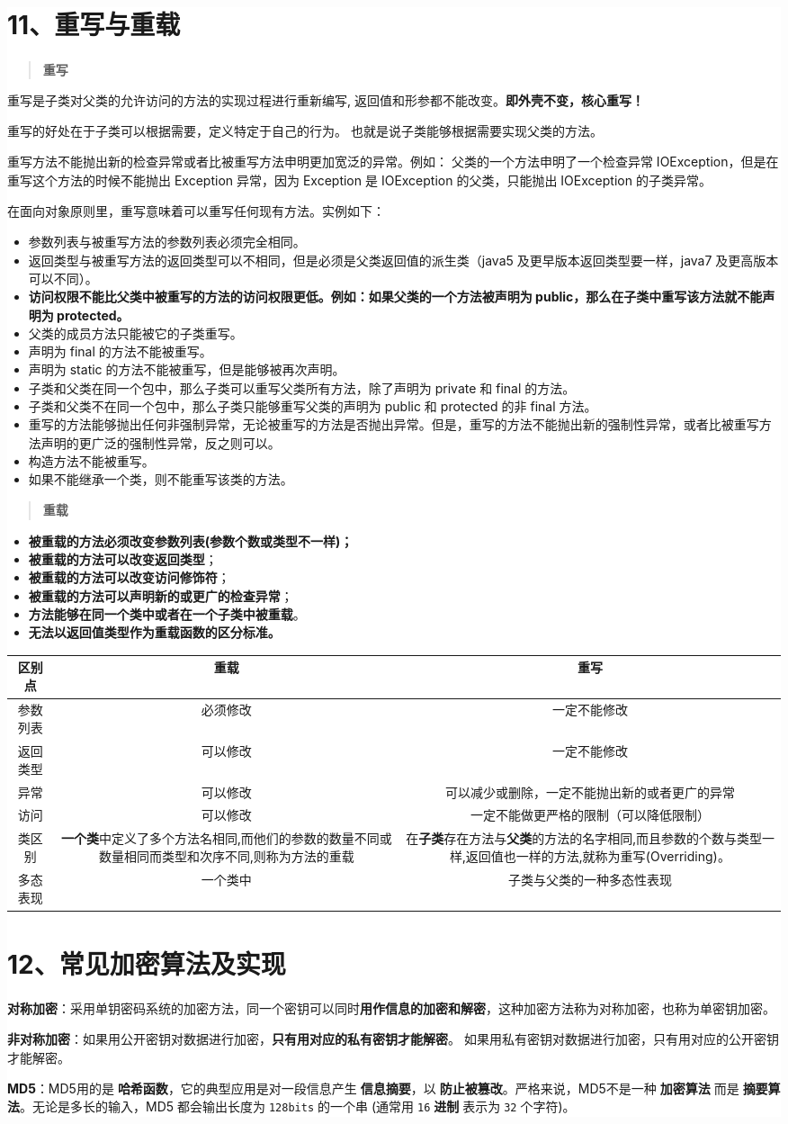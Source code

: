 # 11、重写与重载

> **重写**

重写是子类对父类的允许访问的方法的实现过程进行重新编写, 返回值和形参都不能改变。**即外壳不变，核心重写！**

重写的好处在于子类可以根据需要，定义特定于自己的行为。 也就是说子类能够根据需要实现父类的方法。

重写方法不能抛出新的检查异常或者比被重写方法申明更加宽泛的异常。例如： 父类的一个方法申明了一个检查异常 IOException，但是在重写这个方法的时候不能抛出 Exception 异常，因为 Exception 是 IOException 的父类，只能抛出 IOException 的子类异常。

在面向对象原则里，重写意味着可以重写任何现有方法。实例如下：

- 参数列表与被重写方法的参数列表必须完全相同。
- 返回类型与被重写方法的返回类型可以不相同，但是必须是父类返回值的派生类（java5 及更早版本返回类型要一样，java7 及更高版本可以不同）。
- **访问权限不能比父类中被重写的方法的访问权限更低。例如：如果父类的一个方法被声明为 public，那么在子类中重写该方法就不能声明为 protected。**
- 父类的成员方法只能被它的子类重写。
- 声明为 final 的方法不能被重写。
- 声明为 static 的方法不能被重写，但是能够被再次声明。
- 子类和父类在同一个包中，那么子类可以重写父类所有方法，除了声明为 private 和 final 的方法。
- 子类和父类不在同一个包中，那么子类只能够重写父类的声明为 public 和 protected 的非 final 方法。
- 重写的方法能够抛出任何非强制异常，无论被重写的方法是否抛出异常。但是，重写的方法不能抛出新的强制性异常，或者比被重写方法声明的更广泛的强制性异常，反之则可以。
- 构造方法不能被重写。
- 如果不能继承一个类，则不能重写该类的方法。

> **重载**

- **被重载的方法必须改变参数列表(参数个数或类型不一样)；**
- **被重载的方法可以改变返回类型**；
- **被重载的方法可以改变访问修饰符**；
- **被重载的方法可以声明新的或更广的检查异常**；
- **方法能够在同一个类中或者在一个子类中被重载**。
- **无法以返回值类型作为重载函数的区分标准。**

|  区别点  |                             重载                             |                             重写                             |
| :------: | :----------------------------------------------------------: | :----------------------------------------------------------: |
| 参数列表 |                           必须修改                           |                         一定不能修改                         |
| 返回类型 |                           可以修改                           |                         一定不能修改                         |
|   异常   |                           可以修改                           |        可以减少或删除，一定不能抛出新的或者更广的异常        |
|   访问   |                           可以修改                           |            一定不能做更严格的限制（可以降低限制）            |
|  类区别  | **一个类**中定义了多个方法名相同,而他们的参数的数量不同或数量相同而类型和次序不同,则称为方法的重载 | 在**子类**存在方法与**父类**的方法的名字相同,而且参数的个数与类型一样,返回值也一样的方法,就称为重写(Overriding)。 |
| 多态表现 |                           一个类中                           |                  子类与父类的一种多态性表现                  |

# 12、常见加密算法及实现

**对称加密**：采用单钥密码系统的加密方法，同一个密钥可以同时**用作信息的加密和解密**，这种加密方法称为对称加密，也称为单密钥加密。

**非对称加密**：如果用公开密钥对数据进行加密，**只有用对应的私有密钥才能解密**。 如果用私有密钥对数据进行加密，只有用对应的公开密钥才能解密。

**MD5**：MD5用的是 **哈希函数**，它的典型应用是对一段信息产生 **信息摘要**，以 **防止被篡改**。严格来说，MD5不是一种 **加密算法** 而是 **摘要算法**。无论是多长的输入，MD5 都会输出长度为 `128bits` 的一个串 (通常用 `16` **进制** 表示为 `32` 个字符)。
